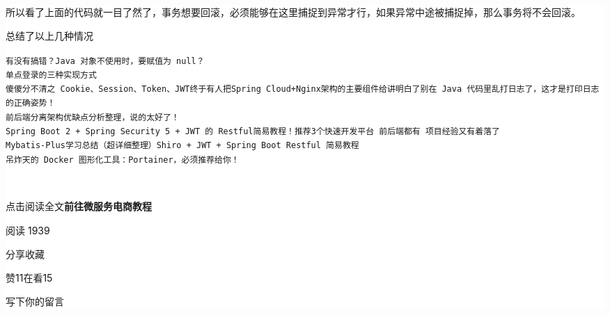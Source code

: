 所以看了上面的代码就一目了然了，事务想要回滚，必须能够在这里捕捉到异常才行，如果异常中途被捕捉掉，那么事务将不会回滚。

总结了以上几种情况

```
有没有搞错？Java 对象不使用时，要赋值为 null？
单点登录的三种实现方式
傻傻分不清之 Cookie、Session、Token、JWT终于有人把Spring Cloud+Nginx架构的主要组件给讲明白了别在 Java 代码里乱打日志了，这才是打印日志的正确姿势！
前后端分离架构优缺点分析整理，说的太好了！
Spring Boot 2 + Spring Security 5 + JWT 的 Restful简易教程！推荐3个快速开发平台 前后端都有 项目经验又有着落了
Mybatis-Plus学习总结（超详细整理）Shiro + JWT + Spring Boot Restful 简易教程
吊炸天的 Docker 图形化工具：Portainer，必须推荐给你！
```

![图片](data:image/gif;base64,iVBORw0KGgoAAAANSUhEUgAAAAEAAAABCAYAAAAfFcSJAAAADUlEQVQImWNgYGBgAAAABQABh6FO1AAAAABJRU5ErkJggg==)

点击阅读全文**前往微服务电商教程**

阅读 1939

分享收藏

赞11在看15

写下你的留言